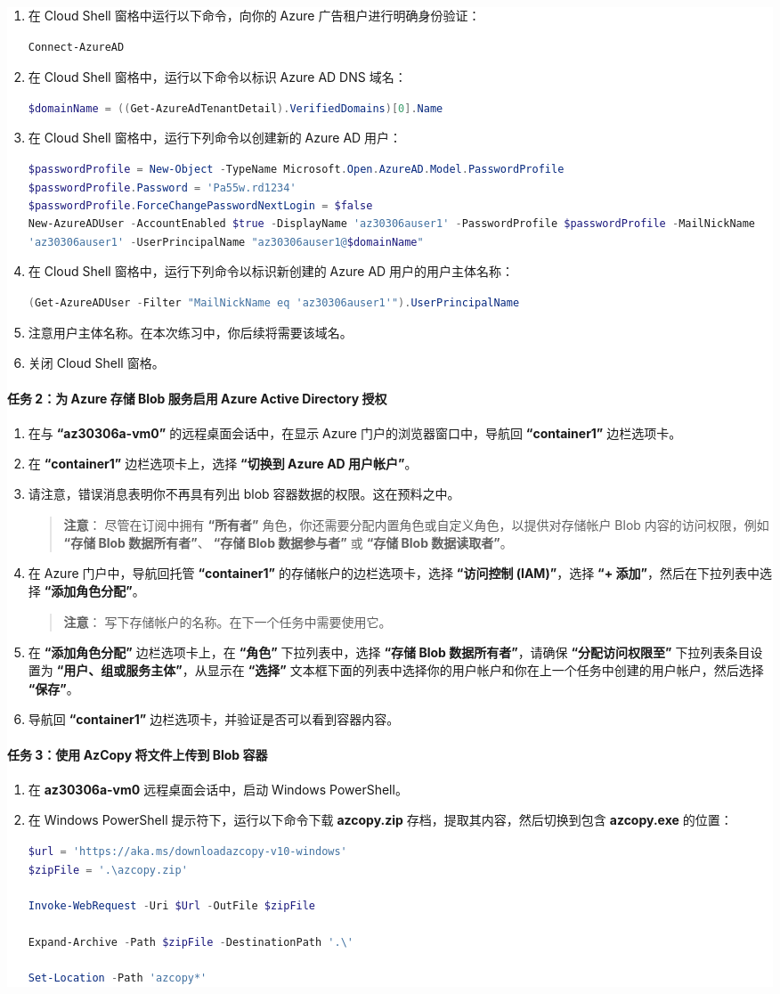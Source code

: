 1. 在 Cloud Shell 窗格中运行以下命令，向你的 Azure 广告租户进行明确身份验证：

   ```powershell
   Connect-AzureAD
   ```
   
1. 在 Cloud Shell 窗格中，运行以下命令以标识 Azure AD DNS 域名：

   ```powershell
   $domainName = ((Get-AzureAdTenantDetail).VerifiedDomains)[0].Name
   ```

1. 在 Cloud Shell 窗格中，运行下列命令以创建新的 Azure AD 用户：

   ```powershell
   $passwordProfile = New-Object -TypeName Microsoft.Open.AzureAD.Model.PasswordProfile
   $passwordProfile.Password = 'Pa55w.rd1234'
   $passwordProfile.ForceChangePasswordNextLogin = $false
   New-AzureADUser -AccountEnabled $true -DisplayName 'az30306auser1' -PasswordProfile $passwordProfile -MailNickName 'az30306auser1' -UserPrincipalName "az30306auser1@$domainName"
   ```

1. 在 Cloud Shell 窗格中，运行下列命令以标识新创建的 Azure AD 用户的用户主体名称：

   ```powershell
   (Get-AzureADUser -Filter "MailNickName eq 'az30306auser1'").UserPrincipalName
   ```

1. 注意用户主体名称。在本次练习中，你后续将需要该域名。 

1. 关闭 Cloud Shell 窗格。


#### 任务 2：为 Azure 存储 Blob 服务启用 Azure Active Directory 授权

1. 在与 **“az30306a-vm0”** 的远程桌面会话中，在显示 Azure 门户的浏览器窗口中，导航回 **“container1”** 边栏选项卡。

1. 在 **“container1”** 边栏选项卡上，选择 **“切换到 Azure AD 用户帐户”**。

1. 请注意，错误消息表明你不再具有列出 blob 容器数据的权限。这在预料之中。

    >**注意**： 尽管在订阅中拥有 **“所有者”** 角色，你还需要分配内置角色或自定义角色，以提供对存储帐户 Blob 内容的访问权限，例如 **“存储 Blob 数据所有者”**、 **“存储 Blob 数据参与者”** 或 **“存储 Blob 数据读取者”**。

1. 在 Azure 门户中，导航回托管 **“container1”** 的存储帐户的边栏选项卡，选择 **“访问控制 (IAM)”**，选择 **“+ 添加”**，然后在下拉列表中选择 **“添加角色分配”**。 

    >**注意**： 写下存储帐户的名称。在下一个任务中需要使用它。

1. 在 **“添加角色分配”** 边栏选项卡上，在 **“角色”** 下拉列表中，选择 **“存储 Blob 数据所有者”**，请确保 **“分配访问权限至”** 下拉列表条目设置为 **“用户、组或服务主体”**，从显示在 **“选择”** 文本框下面的列表中选择你的用户帐户和你在上一个任务中创建的用户帐户，然后选择 **“保存”**。

1. 导航回 **“container1”** 边栏选项卡，并验证是否可以看到容器内容。


#### 任务 3：使用 AzCopy 将文件上传到 Blob 容器

1. 在 **az30306a-vm0** 远程桌面会话中，启动 Windows PowerShell。 

1. 在 Windows PowerShell 提示符下，运行以下命令下载 **azcopy.zip** 存档，提取其内容，然后切换到包含 **azcopy.exe** 的位置：

   ```powershell
   $url = 'https://aka.ms/downloadazcopy-v10-windows'
   $zipFile = '.\azcopy.zip'

   Invoke-WebRequest -Uri $Url -OutFile $zipFile

   Expand-Archive -Path $zipFile -DestinationPath '.\'

   Set-Location -Path 'azcopy*'
   ```

